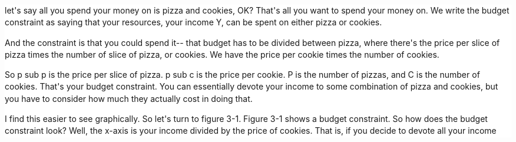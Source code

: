   <span m="132850">let's</span> <span m="133090">say</span> <span m="133330">all</span>
  <span m="133510">you</span> <span m="133630">spend</span> <span m="133900">your</span>
  <span m="134020">money</span> <span m="134290">on</span> <span m="134530">is</span>
  <span m="134650">pizza</span> <span m="134920">and</span> <span m="135010">cookies,</span>
  <span m="135780">OK?</span> <span m="136070">That's</span> <span m="136240">all</span>
  <span m="136360">you</span> <span m="136420">want</span> <span m="136540">to</span>
  <span m="136600">spend</span> <span m="136810">your</span> <span m="136900">money</span>
  <span m="137140">on.</span> <span m="138100">We</span> <span m="138250">write</span>
  <span m="138490">the</span> <span m="138580">budget</span> <span m="138940">constraint</span>
  <span m="139690">as</span> <span m="139810">saying</span> <span m="140140">that</span>
  <span m="140260">your</span> <span m="140440">resources,</span> <span m="142070">your</span>
  <span m="142180">income</span> <span m="142630">Y,</span> <span m="143830">can</span>
  <span m="144070">be</span> <span m="144250">spent</span> <span m="144880">on</span>
  <span m="145300">either</span> <span m="145510">pizza</span> <span m="145840">or</span>
  <span m="145900">cookies.</span></p><p><span m="146980">And</span> <span m="147100">the</span>
  <span m="147190">constraint</span> <span m="147790">is</span> <span m="148000">that</span>
  <span m="148150">you</span> <span m="148300">could</span> <span m="148450">spend</span>
  <span m="148810">it--</span> <span m="150080">that</span> <span m="150580">budget</span>
  <span m="151060">has</span> <span m="151300">to</span> <span m="151390">be</span>
  <span m="151480">divided</span> <span m="151840">between</span> <span m="152260">pizza,</span>
  <span m="153490">where</span> <span m="154210">there's</span> <span m="154510">the</span>
  <span m="154600">price</span> <span m="155050">per</span> <span m="155260">slice</span>
  <span m="155650">of</span> <span m="155710">pizza</span> <span m="156580">times</span>
  <span m="156940">the</span> <span m="157030">number</span> <span m="157300">of</span>
  <span m="157360">slice</span> <span m="157720">of</span> <span m="157780">pizza,</span>
  <span m="159440">or</span> <span m="159650">cookies.</span> <span m="160670">We</span>
  <span m="160820">have</span> <span m="160920">the</span> <span m="161030">price</span>
  <span m="161420">per</span> <span m="161630">cookie</span> <span m="162350">times</span>
  <span m="162680">the</span> <span m="162740">number</span> <span m="162980">of</span>
  <span m="163070">cookies.</span></p><p><span m="164370">So</span> <span m="164480">p
  sub</span> <span m="164890">p</span> <span m="165260">is the</span> <span m="165350">price</span>
  <span m="165680">per</span> <span m="165800">slice</span> <span m="166100">of</span>
  <span m="166160">pizza.</span> <span m="167420">p sub</span> <span m="167840">c</span>
  <span m="168190">is</span> <span m="168290">the</span> <span m="168380">price</span>
  <span m="168650">per</span> <span m="168800">cookie.</span> <span m="170510">P</span>
  <span m="170930">is the</span> <span m="171020">number</span> <span m="171200">of</span>
  <span m="171260">pizzas,</span> <span m="172100">and</span> <span m="172220">C is</span>
  <span m="172520">the</span> <span m="172610">number</span> <span m="172790">of</span>
  <span m="172850">cookies.</span> <span m="174230">That's</span> <span m="174530">your</span>
  <span m="174620">budget</span> <span m="174890">constraint.</span> <span m="175340">You</span>
  <span m="175430">can</span> <span m="175580">essentially</span> <span m="176480">devote</span>
  <span m="177050">your</span> <span m="177320">income</span> <span m="178520">to</span>
  <span m="178670">some</span> <span m="179000">combination</span> <span m="179660">of</span>
  <span m="179720">pizza</span> <span m="179990">and</span> <span m="180080">cookies,</span>
  <span m="181370">but</span> <span m="181580">you</span> <span m="181670">have</span>
  <span m="181760">to</span> <span m="181850">consider</span> <span m="182300">how</span>
  <span m="182450">much</span> <span m="182680">they</span> <span m="182730">actually</span>
  <span m="183050">cost</span> <span m="183890">in</span> <span m="184040">doing</span>
  <span m="184280">that.</span></p><p><span m="185540">I</span> <span m="185660">find</span>
  <span m="185870">this</span> <span m="186020">easier</span> <span m="186200">to</span>
  <span m="186260">see</span> <span m="186470">graphically.</span> <span m="187680">So</span>
  <span m="187730">let's</span> <span m="187970">turn</span> <span m="188150">to</span>
  <span m="188240">figure</span> <span m="188480">3-1.</span> <span m="190270">Figure</span>
  <span m="190570">3-1</span> <span m="191080">shows</span> <span m="191470">a</span>
  <span m="191530">budget</span> <span m="191800">constraint.</span> <span m="193360">So</span>
  <span m="193420">how does</span> <span m="193600">the</span> <span m="193660">budget</span>
  <span m="193910">constraint</span> <span m="194200">look?</span> <span m="194470">Well,</span>
  <span m="194740">the</span> <span m="195100">x-axis</span> <span m="196600">is</span>
  <span m="196780">your</span> <span m="196900">income</span> <span m="197200">divided</span>
  <span m="197500">by</span> <span m="197590">the</span> <span m="197680">price</span>
  <span m="197950">of</span> <span m="198040">cookies.</span> <span m="198970">That</span>
  <span m="199180">is,</span> <span m="199430">if</span> <span m="199450">you</span>
  <span m="199600">decide</span> <span m="200080">to</span> <span m="200200">devote</span>
  <span m="200590">all</span> <span m="200830">your</span> <span m="201010">income</span>